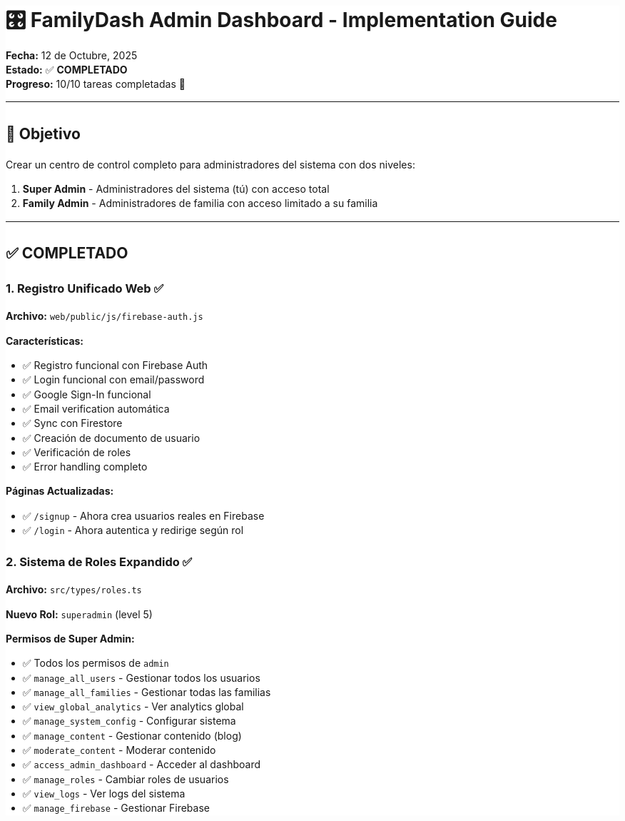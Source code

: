 # 🎛️ FamilyDash Admin Dashboard - Implementation Guide

**Fecha:** 12 de Octubre, 2025  
**Estado:** ✅ **COMPLETADO**  
**Progreso:** 10/10 tareas completadas 🎉

---

## 🎯 Objetivo

Crear un centro de control completo para administradores del sistema con dos niveles:

1. **Super Admin** - Administradores del sistema (tú) con acceso total
2. **Family Admin** - Administradores de familia con acceso limitado a su familia

---

## ✅ COMPLETADO

### 1. Registro Unificado Web ✅

**Archivo:** `web/public/js/firebase-auth.js`

**Características:**

- ✅ Registro funcional con Firebase Auth
- ✅ Login funcional con email/password
- ✅ Google Sign-In funcional
- ✅ Email verification automática
- ✅ Sync con Firestore
- ✅ Creación de documento de usuario
- ✅ Verificación de roles
- ✅ Error handling completo

**Páginas Actualizadas:**

- ✅ `/signup` - Ahora crea usuarios reales en Firebase
- ✅ `/login` - Ahora autentica y redirige según rol

### 2. Sistema de Roles Expandido ✅

**Archivo:** `src/types/roles.ts`

**Nuevo Rol:** `superadmin` (level 5)

**Permisos de Super Admin:**

- ✅ Todos los permisos de `admin`
- ✅ `manage_all_users` - Gestionar todos los usuarios
- ✅ `manage_all_families` - Gestionar todas las familias
- ✅ `view_global_analytics` - Ver analytics global
- ✅ `manage_system_config` - Configurar sistema
- ✅ `manage_content` - Gestionar contenido (blog)
- ✅ `moderate_content` - Moderar contenido
- ✅ `access_admin_dashboard` - Acceder al dashboard
- ✅ `manage_roles` - Cambiar roles de usuarios
- ✅ `view_logs` - Ver logs del sistema
- ✅ `manage_firebase` - Gestionar Firebase
